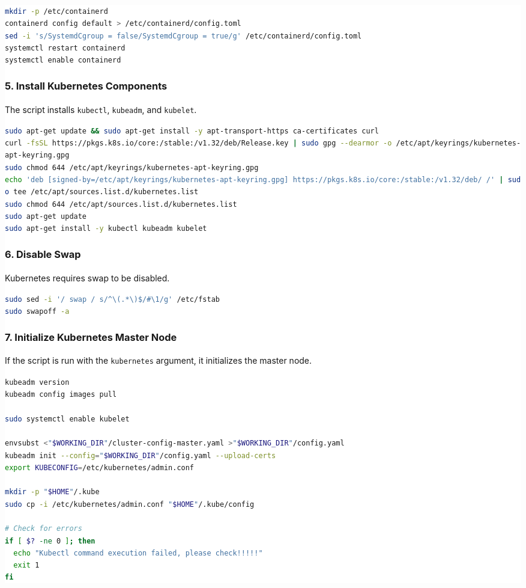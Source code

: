 ```bash
mkdir -p /etc/containerd
containerd config default > /etc/containerd/config.toml
sed -i 's/SystemdCgroup = false/SystemdCgroup = true/g' /etc/containerd/config.toml
systemctl restart containerd
systemctl enable containerd
```

### 5. Install Kubernetes Components
The script installs `kubectl`, `kubeadm`, and `kubelet`.

```bash
sudo apt-get update && sudo apt-get install -y apt-transport-https ca-certificates curl
curl -fsSL https://pkgs.k8s.io/core:/stable:/v1.32/deb/Release.key | sudo gpg --dearmor -o /etc/apt/keyrings/kubernetes-apt-keyring.gpg
sudo chmod 644 /etc/apt/keyrings/kubernetes-apt-keyring.gpg
echo 'deb [signed-by=/etc/apt/keyrings/kubernetes-apt-keyring.gpg] https://pkgs.k8s.io/core:/stable:/v1.32/deb/ /' | sudo tee /etc/apt/sources.list.d/kubernetes.list
sudo chmod 644 /etc/apt/sources.list.d/kubernetes.list
sudo apt-get update
sudo apt-get install -y kubectl kubeadm kubelet
```

### 6. Disable Swap
Kubernetes requires swap to be disabled.

```bash
sudo sed -i '/ swap / s/^\(.*\)$/#\1/g' /etc/fstab
sudo swapoff -a
```

### 7. Initialize Kubernetes Master Node
If the script is run with the `kubernetes` argument, it initializes the master node.

```bash
kubeadm version
kubeadm config images pull

sudo systemctl enable kubelet

envsubst <"$WORKING_DIR"/cluster-config-master.yaml >"$WORKING_DIR"/config.yaml
kubeadm init --config="$WORKING_DIR"/config.yaml --upload-certs
export KUBECONFIG=/etc/kubernetes/admin.conf

mkdir -p "$HOME"/.kube
sudo cp -i /etc/kubernetes/admin.conf "$HOME"/.kube/config

# Check for errors
if [ $? -ne 0 ]; then
  echo "Kubectl command execution failed, please check!!!!!"
  exit 1
fi
```
